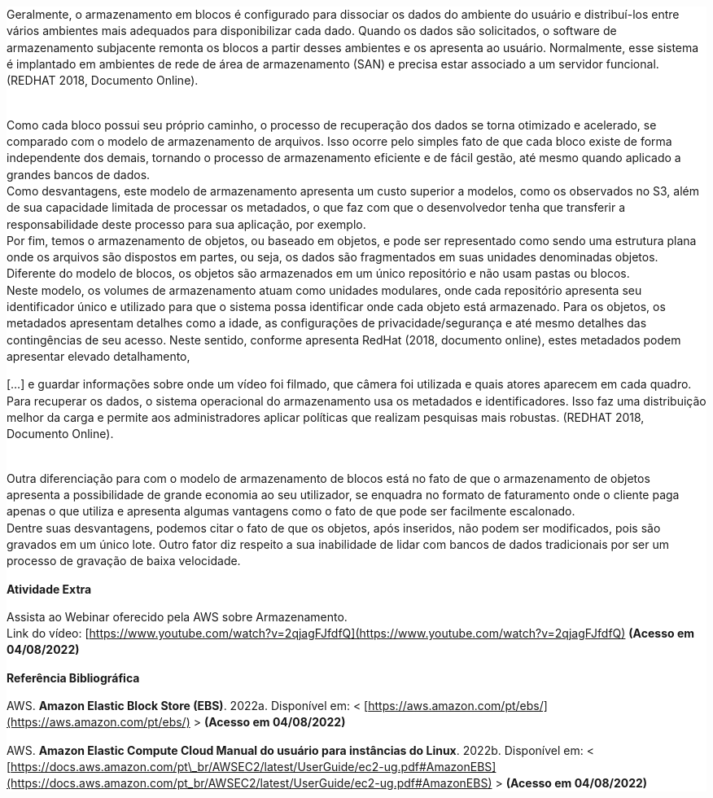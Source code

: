 Geralmente, o armazenamento em blocos é configurado para dissociar os dados do ambiente do usuário e distribuí-los entre vários ambientes mais adequados para disponibilizar cada dado. Quando os dados são solicitados, o software de armazenamento subjacente remonta os blocos a partir desses ambientes e os apresenta ao usuário. Normalmente, esse sistema é implantado em ambientes de rede de área de armazenamento (SAN) e precisa estar associado a um servidor funcional. (REDHAT 2018, Documento Online).  
​  

Como cada bloco possui seu próprio caminho, o processo de recuperação dos dados se torna otimizado e acelerado, se comparado com o modelo de armazenamento de arquivos. Isso ocorre pelo simples fato de que cada bloco existe de forma independente dos demais, tornando o processo de armazenamento eficiente e de fácil gestão, até mesmo quando aplicado a grandes bancos de dados.  
Como desvantagens, este modelo de armazenamento apresenta um custo superior a modelos, como os observados no S3, além de sua capacidade limitada de processar os metadados, o que faz com que o desenvolvedor tenha que transferir a responsabilidade deste processo para sua aplicação, por exemplo.  
Por fim, temos o armazenamento de objetos, ou baseado em objetos, e pode ser representado como sendo uma estrutura plana onde os arquivos são dispostos em partes, ou seja, os dados são fragmentados em suas unidades denominadas objetos. Diferente do modelo de blocos, os objetos são armazenados em um único repositório e não usam pastas ou blocos.  
Neste modelo, os volumes de armazenamento atuam como unidades modulares, onde cada repositório apresenta seu identificador único e utilizado para que o sistema possa identificar onde cada objeto está armazenado. Para os objetos, os metadados apresentam detalhes como a idade, as configurações de privacidade/segurança e até mesmo detalhes das contingências de seu acesso. Neste sentido, conforme apresenta RedHat (2018, documento online), estes metadados podem apresentar elevado detalhamento, 

\[…\] e guardar informações sobre onde um vídeo foi filmado, que câmera foi utilizada e quais atores aparecem em cada quadro. Para recuperar os dados, o sistema operacional do armazenamento usa os metadados e identificadores. Isso faz uma distribuição melhor da carga e permite aos administradores aplicar políticas que realizam pesquisas mais robustas. (REDHAT 2018, Documento Online).  
​  

Outra diferenciação para com o modelo de armazenamento de blocos está no fato de que o armazenamento de objetos apresenta a possibilidade de grande economia ao seu utilizador, se enquadra no formato de faturamento onde o cliente paga apenas o que utiliza e apresenta algumas vantagens como o fato de que pode ser facilmente escalonado.  
Dentre suas desvantagens, podemos citar o fato de que os objetos, após inseridos, não podem ser modificados, pois são gravados em um único lote. Outro fator diz respeito a sua inabilidade de lidar com bancos de dados tradicionais por ser um processo de gravação de baixa velocidade.  
  
  
  
**Atividade Extra**  
  
Assista ao Webinar oferecido pela AWS sobre Armazenamento.  
Link do vídeo: [https://www.youtube.com/watch?v=2qjagFJfdfQ](https://www.youtube.com/watch?v=2qjagFJfdfQ) **(Acesso em 04/08/2022)**  
  
  
**Referência Bibliográfica**  
  
AWS. **Amazon Elastic Block Store (EBS)**. 2022a. Disponível em: < [https://aws.amazon.com/pt/ebs/](https://aws.amazon.com/pt/ebs/) > **(Acesso em 04/08/2022)**  
  
AWS. **Amazon Elastic Compute Cloud Manual do usuário para instâncias do Linux**. 2022b. Disponível em: < [https://docs.aws.amazon.com/pt\_br/AWSEC2/latest/UserGuide/ec2-ug.pdf#AmazonEBS](https://docs.aws.amazon.com/pt_br/AWSEC2/latest/UserGuide/ec2-ug.pdf#AmazonEBS) > **(Acesso em 04/08/2022)**  
  